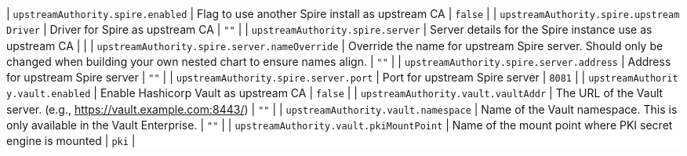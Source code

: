 | `upstreamAuthority.spire.enabled`                                                            | Flag to use another Spire install as upstream CA                                                                                                                                                                                                                                                                                                                     | `false`                                                                                        |
| `upstreamAuthority.spire.upstreamDriver`                                                     | Driver for Spire as upstream CA                                                                                                                                                                                                                                                                                                                                      | `""`                                                                                           |
| `upstreamAuthority.spire.server`                                                             | Server details for the Spire instance use as upstream CA                                                                                                                                                                                                                                                                                                             |                                                                                                |
| `upstreamAuthority.spire.server.nameOverride`                                                | Override the name for upstream Spire server. Should only be changed when building your own nested chart to ensure names align.                                                                                                                                                                                                                                       | `""`                                                                                           |
| `upstreamAuthority.spire.server.address`                                                     | Address for upstream Spire server                                                                                                                                                                                                                                                                                                                                    | `""`                                                                                           |
| `upstreamAuthority.spire.server.port`                                                        | Port for upstream Spire server                                                                                                                                                                                                                                                                                                                                       | `8081`                                                                                         |
| `upstreamAuthority.vault.enabled`                                                            | Enable Hashicorp Vault as upstream CA                                                                                                                                                                                                                                                                                                                                | `false`                                                                                        |
| `upstreamAuthority.vault.vaultAddr`                                                          | The URL of the Vault server. (e.g., https://vault.example.com:8443/)                                                                                                                                                                                                                                                                                                 | `""`                                                                                           |
| `upstreamAuthority.vault.namespace`                                                          | Name of the Vault namespace. This is only available in the Vault Enterprise.                                                                                                                                                                                                                                                                                         | `""`                                                                                           |
| `upstreamAuthority.vault.pkiMountPoint`                                                      | Name of the mount point where PKI secret engine is mounted                                                                                                                                                                                                                                                                                                           | `pki`                                                                                          |